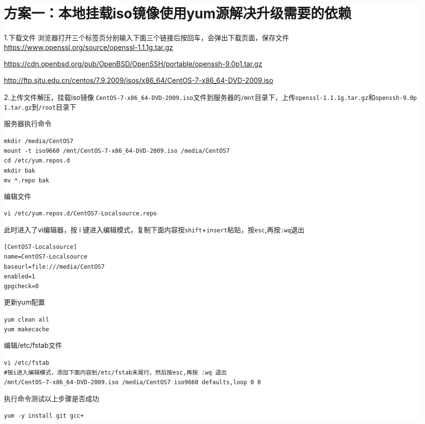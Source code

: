 # 方案一：本地挂载iso镜像使用yum源解决升级需要的依赖

1.下载文件
浏览器打开三个标签页分别输入下面三个链接后按回车，会弹出下载页面，保存文件
<https://www.openssl.org/source/openssl-1.1.1g.tar.gz>

<https://cdn.openbsd.org/pub/OpenBSD/OpenSSH/portable/openssh-9.0p1.tar.gz>

<http://ftp.sjtu.edu.cn/centos/7.9.2009/isos/x86_64/CentOS-7-x86_64-DVD-2009.iso>

2.上传文件解压，挂载iso镜像
`CentOS-7-x86_64-DVD-2009.iso`文件到服务器的`/mnt`目录下，上传`openssl-1.1.1g.tar.gz`和`openssh-9.0p1.tar.gz`到`/root`目录下

服务器执行命令

```shell
mkdir /media/CentOS7
mount -t iso9660 /mnt/CentOS-7-x86_64-DVD-2009.iso /media/CentOS7
cd /etc/yum.repos.d
mkdir bak
mv *.repo bak
```

编辑文件

```shell
vi /etc/yum.repos.d/CentOS7-Localsource.repo
```

此时进入了vi编辑器，按 i 键进入编辑模式，复制下面内容按`shift`+`insert`粘贴，按`esc`,再按`:wq`退出

```shell
[CentOS7-Localsource]
name=CentOS7-Localsource
baseurl=file:///media/CentOS7
enabled=1
gpgcheck=0
```

更新yum配置

```shell
yum clean all
yum makecache
```

编辑/etc/fstab文件

```shell
vi /etc/fstab
#按i进入编辑模式，添加下面内容到/etc/fstab末尾行，然后按esc,再按 :wq 退出
/mnt/CentOS-7-x86_64-DVD-2009.iso /media/CentOS7 iso9660 defaults,loop 0 0
```

执行命令测试以上步骤是否成功

```shell
yum -y install git gcc+
```
